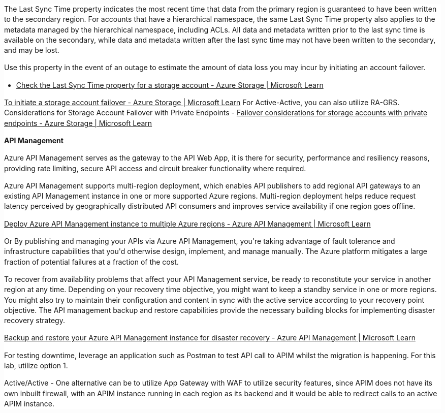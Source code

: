 The Last Sync Time property indicates the most recent time that data from the primary region is guaranteed to have been written to the secondary region. For accounts that have a hierarchical namespace, the same Last Sync Time property also applies to the metadata managed by the hierarchical namespace, including ACLs. All data and metadata written prior to the last sync time is available on the secondary, while data and metadata written after the last sync time may not have been written to the secondary, and may be lost.

Use this property in the event of an outage to estimate the amount of data loss you may incur by initiating an account failover. 

- [Check the Last Sync Time property for a storage account - Azure Storage | Microsoft Learn](https://learn.microsoft.com/en-us/azure/storage/common/last-sync-time-get?toc=%2Fazure%2Fstorage%2Fblobs%2Ftoc.json&bc=%2Fazure%2Fstorage%2Fblobs%2Fbreadcrumb%2Ftoc.json&tabs=azure-powershell)

[To initiate a storage account failover - Azure Storage | Microsoft Learn](https://learn.microsoft.com/en-us/azure/storage/common/storage-initiate-account-failover?tabs=azure-portal)
For Active-Active, you can also utilize RA-GRS. Considerations for Storage Account Failover with Private Endpoints - [Failover considerations for storage accounts with private endpoints - Azure Storage | Microsoft Learn](https://learn.microsoft.com/en-us/azure/storage/common/storage-failover-private-endpoints?toc=%2Fazure%2Fstorage%2Fblobs%2Ftoc.json&bc=%2Fazure%2Fstorage%2Fblobs%2Fbreadcrumb%2Ftoc.json)

**API Management**

Azure API Management serves as the gateway to the API Web App, it is there for security, performance and resiliency reasons, providing rate limiting, secure API access and circuit breaker functionality where required. 

Azure API Management supports multi-region deployment, which enables API publishers to add regional API gateways to an existing API Management instance in one or more supported Azure regions. Multi-region deployment helps reduce request latency perceived by geographically distributed API consumers and improves service availability if one region goes offline. 

[Deploy Azure API Management instance to multiple Azure regions - Azure API Management | Microsoft Learn](https://learn.microsoft.com/en-us/azure/api-management/api-management-howto-deploy-multi-region)

Or By publishing and managing your APIs via Azure API Management, you're taking advantage of fault tolerance and infrastructure capabilities that you'd otherwise design, implement, and manage manually. The Azure platform mitigates a large fraction of potential failures at a fraction of the cost.

To recover from availability problems that affect your API Management service, be ready to reconstitute your service in another region at any time. Depending on your recovery time objective, you might want to keep a standby service in one or more regions. You might also try to maintain their configuration and content in sync with the active service according to your recovery point objective. The API management backup and restore capabilities provide the necessary building blocks for implementing disaster recovery strategy.

[Backup and restore your Azure API Management instance for disaster recovery - Azure API Management | Microsoft Learn](https://learn.microsoft.com/en-us/azure/api-management/api-management-howto-disaster-recovery-backup-restore?tabs=powershell)

For testing downtime, leverage an application such as Postman to test API call to APIM whilst the migration is happening. For this lab, utilize option 1. 

Active/Active - One alternative can be to utilize App Gateway with WAF to utilize security features, since APIM does not have its own inbuilt firewall, with an APIM instance running in each region as its backend and it would be able to redirect calls to an active APIM instance.
